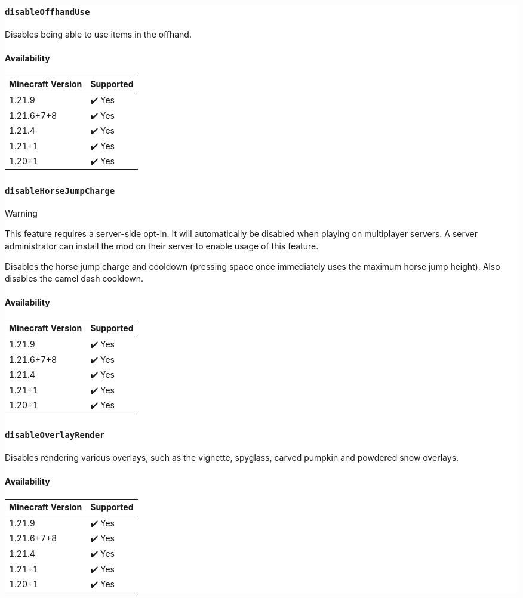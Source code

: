 ### `disableOffhandUse`

Disables being able to use items in the offhand.

#### Availability

| Minecraft Version | Supported |
|-------------------|-----------|
| 1.21.9 | ✔️ Yes |
| 1.21.6+7+8 | ✔️ Yes |
| 1.21.4 | ✔️ Yes |
| 1.21+1 | ✔️ Yes |
| 1.20+1 | ✔️ Yes |

### `disableHorseJumpCharge`

> [!WARNING]
> This feature requires a server-side opt-in. It will automatically be disabled when playing on multiplayer servers.
> A server administrator can install the mod on their server to enable usage of this feature.

Disables the horse jump charge and cooldown (pressing space once immediately uses the maximum horse jump height). Also disables the camel dash cooldown.

#### Availability

| Minecraft Version | Supported |
|-------------------|-----------|
| 1.21.9 | ✔️ Yes |
| 1.21.6+7+8 | ✔️ Yes |
| 1.21.4 | ✔️ Yes |
| 1.21+1 | ✔️ Yes |
| 1.20+1 | ✔️ Yes |

### `disableOverlayRender`

Disables rendering various overlays, such as the vignette, spyglass, carved pumpkin and powdered snow overlays.

#### Availability

| Minecraft Version | Supported |
|-------------------|-----------|
| 1.21.9 | ✔️ Yes |
| 1.21.6+7+8 | ✔️ Yes |
| 1.21.4 | ✔️ Yes |
| 1.21+1 | ✔️ Yes |
| 1.20+1 | ✔️ Yes |

